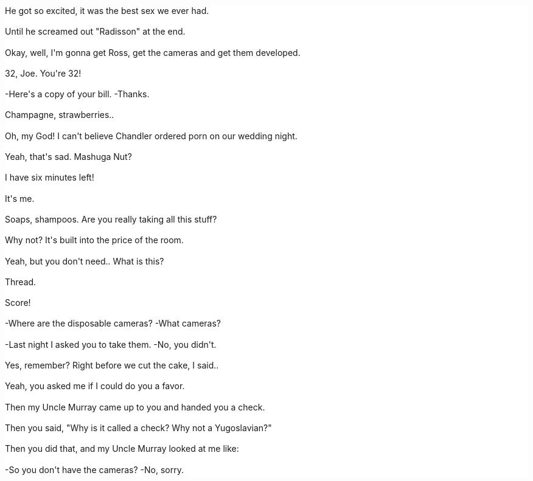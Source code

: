 He got so excited,
it was the best sex we ever had.

Until he screamed out "Radisson"
at the end.

Okay, well, I'm gonna get Ross,
get the cameras and get them developed.

32, Joe. You're 32!

-Here's a copy of your bill.
-Thanks.

Champagne, strawberries..

Oh, my God! I can't believe Chandler
ordered porn on our wedding night.

Yeah, that's sad.
Mashuga Nut?

I have six minutes left!

It's me.

Soaps, shampoos.
Are you really taking all this stuff?

Why not?
It's built into the price of the room.

Yeah, but you don't need..
What is this?

Thread.

Score!

-Where are the disposable cameras?
-What cameras?

-Last night I asked you to take them.
-No, you didn't.

Yes, remember?
Right before we cut the cake, I said..

Yeah, you asked me
if I could do you a favor.

Then my Uncle Murray came up to you
and handed you a check.

Then you said, "Why is it called
a check? Why not a Yugoslavian?"

Then you did that,
and my Uncle Murray looked at me like:

-So you don't have the cameras?
-No, sorry.

